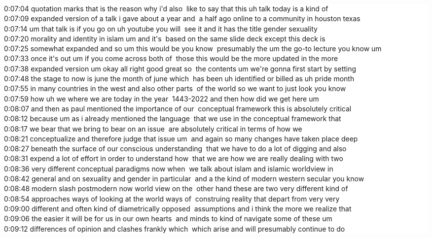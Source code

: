 <a onclick="modifyYTiframeseektime('424')">0:07:04</a> quotation marks that is the reason why i'd also 
like to say that this uh talk today is a kind of    
<a onclick="modifyYTiframeseektime('429')">0:07:09</a> expanded version of a talk i gave about a year and 
a half ago online to a community in houston texas    
<a onclick="modifyYTiframeseektime('434')">0:07:14</a> um that talk is if you go on uh youtube you will 
see it and it has the title gender sexuality    
<a onclick="modifyYTiframeseektime('440')">0:07:20</a> morality and identity in islam um and it's 
based on the same slide deck except this deck is    
<a onclick="modifyYTiframeseektime('445')">0:07:25</a> somewhat expanded and so um this would be you know 
presumably the um the go-to lecture you know um    
<a onclick="modifyYTiframeseektime('453')">0:07:33</a> once it's out um if you come across both of 
those this would be the more updated in the more    
<a onclick="modifyYTiframeseektime('458')">0:07:38</a> expanded version um okay all right good great so 
the contents um we're gonna first start by setting    
<a onclick="modifyYTiframeseektime('468')">0:07:48</a> the stage to now is june the month of june which 
has been uh identified or billed as uh pride month    
<a onclick="modifyYTiframeseektime('475')">0:07:55</a> in many countries in the west and also other parts 
of the world so we want to just look you know    
<a onclick="modifyYTiframeseektime('479')">0:07:59</a> how uh we where we are today in the year 
1443-2022 and then how did we get here um    
<a onclick="modifyYTiframeseektime('487')">0:08:07</a> and then as paul mentioned the importance of our 
conceptual framework this is absolutely critical    
<a onclick="modifyYTiframeseektime('492')">0:08:12</a> because um as i already mentioned the language 
that we use in the conceptual framework that    
<a onclick="modifyYTiframeseektime('497')">0:08:17</a> we bear that we bring to bear on an issue 
are absolutely critical in terms of how we    
<a onclick="modifyYTiframeseektime('501')">0:08:21</a> conceptualize and therefore judge that issue um 
and again so many changes have taken place deep    
<a onclick="modifyYTiframeseektime('507')">0:08:27</a> beneath the surface of our conscious understanding 
that we have to do a lot of digging and also    
<a onclick="modifyYTiframeseektime('511')">0:08:31</a> expend a lot of effort in order to understand how 
that we are how we are really dealing with two    
<a onclick="modifyYTiframeseektime('516')">0:08:36</a> very different conceptual paradigms now when 
we talk about islam and islamic worldview in    
<a onclick="modifyYTiframeseektime('522')">0:08:42</a> general and on sexuality and gender in particular 
and a the kind of modern western secular you know    
<a onclick="modifyYTiframeseektime('528')">0:08:48</a> modern slash postmodern now world view on the 
other hand these are two very different kind of    
<a onclick="modifyYTiframeseektime('534')">0:08:54</a> approaches ways of looking at the world ways of 
construing reality that depart from very very    
<a onclick="modifyYTiframeseektime('540')">0:09:00</a> different and often kind of diametrically opposed 
assumptions and i think the more we realize that    
<a onclick="modifyYTiframeseektime('546')">0:09:06</a> the easier it will be for us in our own hearts 
and minds to kind of navigate some of these um    
<a onclick="modifyYTiframeseektime('552')">0:09:12</a> differences of opinion and clashes frankly which 
which arise and will presumably continue to do    